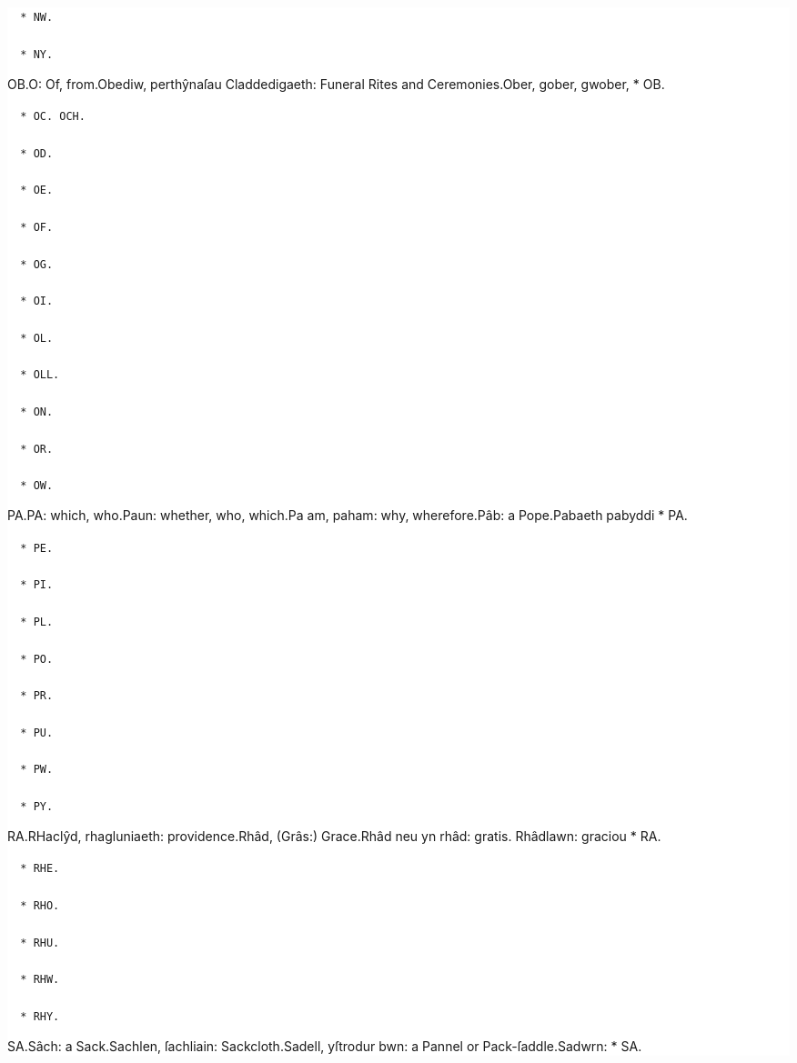       * NW.

      * NY.
OB.O: Of, from.Obediw, perthŷnaſau
Claddedigaeth: Funeral Rites
and Ceremonies.Ober, gober, gwober, 
      * OB.

      * OC. OCH.

      * OD.

      * OE.

      * OF.

      * OG.

      * OI.

      * OL.

      * OLL.

      * ON.

      * OR.

      * OW.
PA.PA: which, who.Paun: whether, who, which.Pa am, paham: why, wherefore.Pâb: a Pope.Pabaeth pabyddi
      * PA.

      * PE.

      * PI.

      * PL.

      * PO.

      * PR.

      * PU.

      * PW.

      * PY.
RA.RHaclŷd, rhagluniaeth:
providence.Rhâd, (Grâs:) Grace.Rhâd neu yn rhâd: gratis.
Rhâdlawn: graciou
      * RA.

      * RHE.

      * RHO.

      * RHU.

      * RHW.

      * RHY.
SA.Sâch: a Sack.Sachlen, ſachliain: Sackcloth.Sadell, yſtrodur bwn: a Pannel
or Pack-ſaddle.Sadwrn: 
      * SA.
